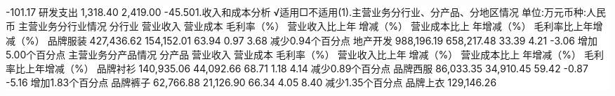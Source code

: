 -101.17
研发支出
1,318.40
2,419.00
-45.501.收入和成本分析
√适用□不适用(1).主营业务分行业、分产品、分地区情况
单位:万元币种:人民币
主营业务分行业情况
分行业
营业收入
营业成本
毛利率（%）
营业收入比上年
增减（%）
营业成本比上
年增减（%）
毛利率比上年增减（%）
品牌服装
427,436.62
154,152.01
63.94
0.97
3.68
减少0.94个百分点
地产开发
988,196.19
658,217.48
33.39
4.21
-3.06
增加5.00个百分点
主营业务分产品情况
分产品
营业收入
营业成本
毛利率（%）
营业收入比上年
增减（%）
营业成本比上
年增减（%）
毛利率比上年增减（%）
品牌衬衫
140,935.06
44,092.66
68.71
1.18
4.14
减少0.89个百分点
品牌西服
86,033.35
34,910.45
59.42
-0.87
-5.16
增加1.83个百分点
品牌裤子
62,766.88
21,126.90
66.34
4.05
8.40
减少1.35个百分点
品牌上衣
129,146.26